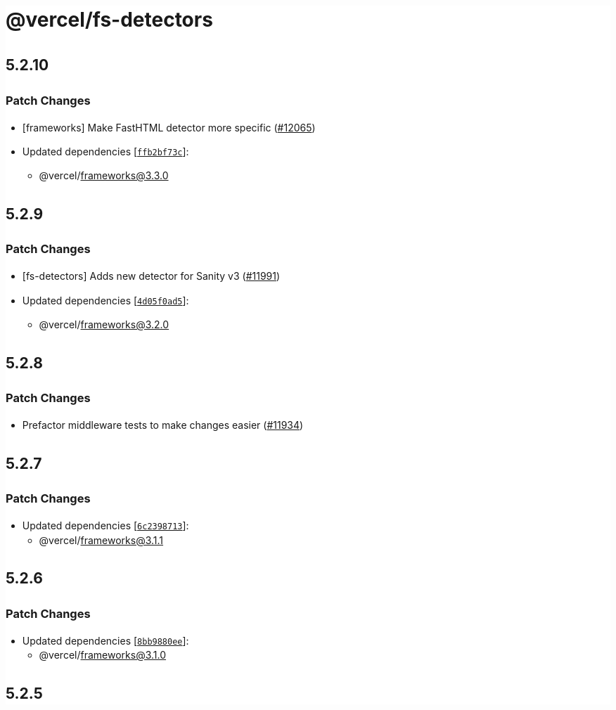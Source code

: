 # @vercel/fs-detectors

## 5.2.10

### Patch Changes

- [frameworks] Make FastHTML detector more specific ([#12065](https://github.com/khulnasoft/devkit/pull/12065))

- Updated dependencies [[`ffb2bf73c`](https://github.com/khulnasoft/devkit/commit/ffb2bf73c92231dbff16f410bb502bb084d7f56e)]:
  - @vercel/frameworks@3.3.0

## 5.2.9

### Patch Changes

- [fs-detectors] Adds new detector for Sanity v3 ([#11991](https://github.com/khulnasoft/devkit/pull/11991))

- Updated dependencies [[`4d05f0ad5`](https://github.com/khulnasoft/devkit/commit/4d05f0ad5b460c82c376e1f5be857f94b2fd8b40)]:
  - @vercel/frameworks@3.2.0

## 5.2.8

### Patch Changes

- Prefactor middleware tests to make changes easier ([#11934](https://github.com/khulnasoft/devkit/pull/11934))

## 5.2.7

### Patch Changes

- Updated dependencies [[`6c2398713`](https://github.com/khulnasoft/devkit/commit/6c2398713cd7ea2f1511d56ce1c5120d9f8e3a98)]:
  - @vercel/frameworks@3.1.1

## 5.2.6

### Patch Changes

- Updated dependencies [[`8bb9880ee`](https://github.com/khulnasoft/devkit/commit/8bb9880ee04c0e899b0a4954473a03fb9ec3b550)]:
  - @vercel/frameworks@3.1.0

## 5.2.5
